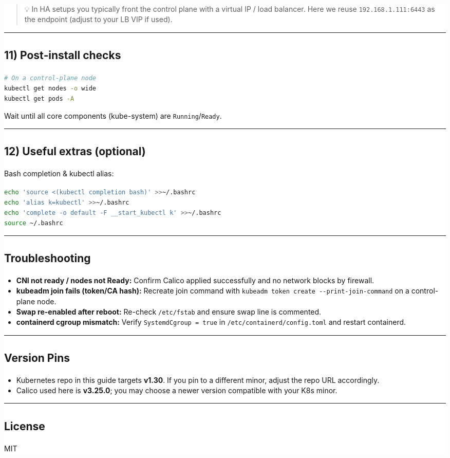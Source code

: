 > 💡 In HA setups you typically front the control plane with a virtual IP / load balancer. Here we reuse `192.168.1.111:6443` as the endpoint (adjust to your LB VIP if used).

---

## 11) Post‑install checks

```bash
# On a control-plane node
kubectl get nodes -o wide
kubectl get pods -A
```

Wait until all core components (kube-system) are `Running`/`Ready`.

---

## 12) Useful extras (optional)

Bash completion & kubectl alias:

```bash
echo 'source <(kubectl completion bash)' >>~/.bashrc
echo 'alias k=kubectl' >>~/.bashrc
echo 'complete -o default -F __start_kubectl k' >>~/.bashrc
source ~/.bashrc
```

---

## Troubleshooting

* **CNI not ready / nodes not Ready:** Confirm Calico applied successfully and no network blocks by firewall.
* **kubeadm join fails (token/CA hash):** Recreate join command with `kubeadm token create --print-join-command` on a control-plane node.
* **Swap re-enabled after reboot:** Re-check `/etc/fstab` and ensure swap line is commented.
* **containerd cgroup mismatch:** Verify `SystemdCgroup = true` in `/etc/containerd/config.toml` and restart containerd.

---

## Version Pins

* Kubernetes repo in this guide targets **v1.30**. If you pin to a different minor, adjust the repo URL accordingly.
* Calico used here is **v3.25.0**; you may choose a newer version compatible with your K8s minor.

---

## License

MIT

